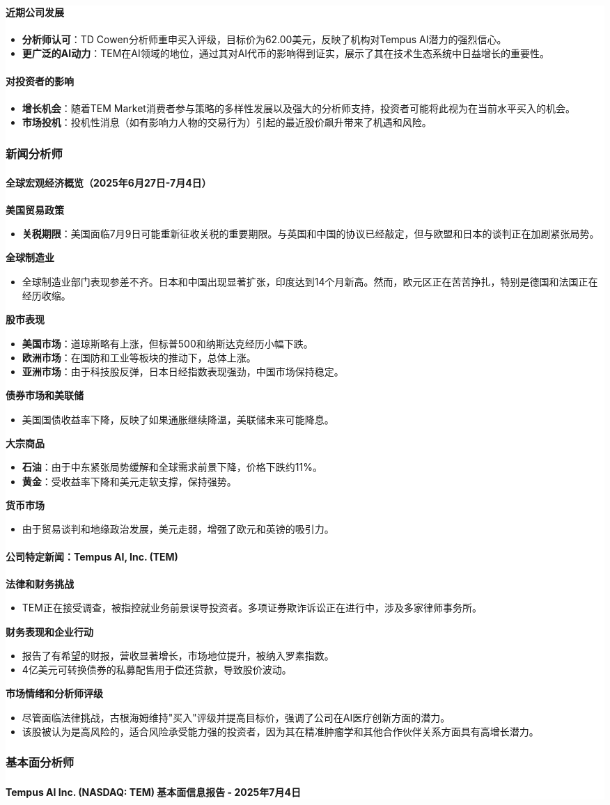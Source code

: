 #### 近期公司发展

- **分析师认可**：TD Cowen分析师重申买入评级，目标价为62.00美元，反映了机构对Tempus AI潜力的强烈信心。
- **更广泛的AI动力**：TEM在AI领域的地位，通过其对AI代币的影响得到证实，展示了其在技术生态系统中日益增长的重要性。

#### 对投资者的影响

- **增长机会**：随着TEM Market消费者参与策略的多样性发展以及强大的分析师支持，投资者可能将此视为在当前水平买入的机会。
- **市场投机**：投机性消息（如有影响力人物的交易行为）引起的最近股价飙升带来了机遇和风险。

### 新闻分析师

#### 全球宏观经济概览（2025年6月27日-7月4日）

**美国贸易政策**

- **关税期限**：美国面临7月9日可能重新征收关税的重要期限。与英国和中国的协议已经敲定，但与欧盟和日本的谈判正在加剧紧张局势。

**全球制造业**

- 全球制造业部门表现参差不齐。日本和中国出现显著扩张，印度达到14个月新高。然而，欧元区正在苦苦挣扎，特别是德国和法国正在经历收缩。

**股市表现**

- **美国市场**：道琼斯略有上涨，但标普500和纳斯达克经历小幅下跌。
- **欧洲市场**：在国防和工业等板块的推动下，总体上涨。
- **亚洲市场**：由于科技股反弹，日本日经指数表现强劲，中国市场保持稳定。

**债券市场和美联储**

- 美国国债收益率下降，反映了如果通胀继续降温，美联储未来可能降息。

**大宗商品**

- **石油**：由于中东紧张局势缓解和全球需求前景下降，价格下跌约11%。
- **黄金**：受收益率下降和美元走软支撑，保持强势。

**货币市场**

- 由于贸易谈判和地缘政治发展，美元走弱，增强了欧元和英镑的吸引力。

#### 公司特定新闻：Tempus AI, Inc. (TEM)

**法律和财务挑战**

- TEM正在接受调查，被指控就业务前景误导投资者。多项证券欺诈诉讼正在进行中，涉及多家律师事务所。

**财务表现和企业行动**

- 报告了有希望的财报，营收显著增长，市场地位提升，被纳入罗素指数。
- 4亿美元可转换债券的私募配售用于偿还贷款，导致股价波动。

**市场情绪和分析师评级**

- 尽管面临法律挑战，古根海姆维持"买入"评级并提高目标价，强调了公司在AI医疗创新方面的潜力。
- 该股被认为是高风险的，适合风险承受能力强的投资者，因为其在精准肿瘤学和其他合作伙伴关系方面具有高增长潜力。

### 基本面分析师

#### Tempus AI Inc. (NASDAQ: TEM) 基本面信息报告 - 2025年7月4日
